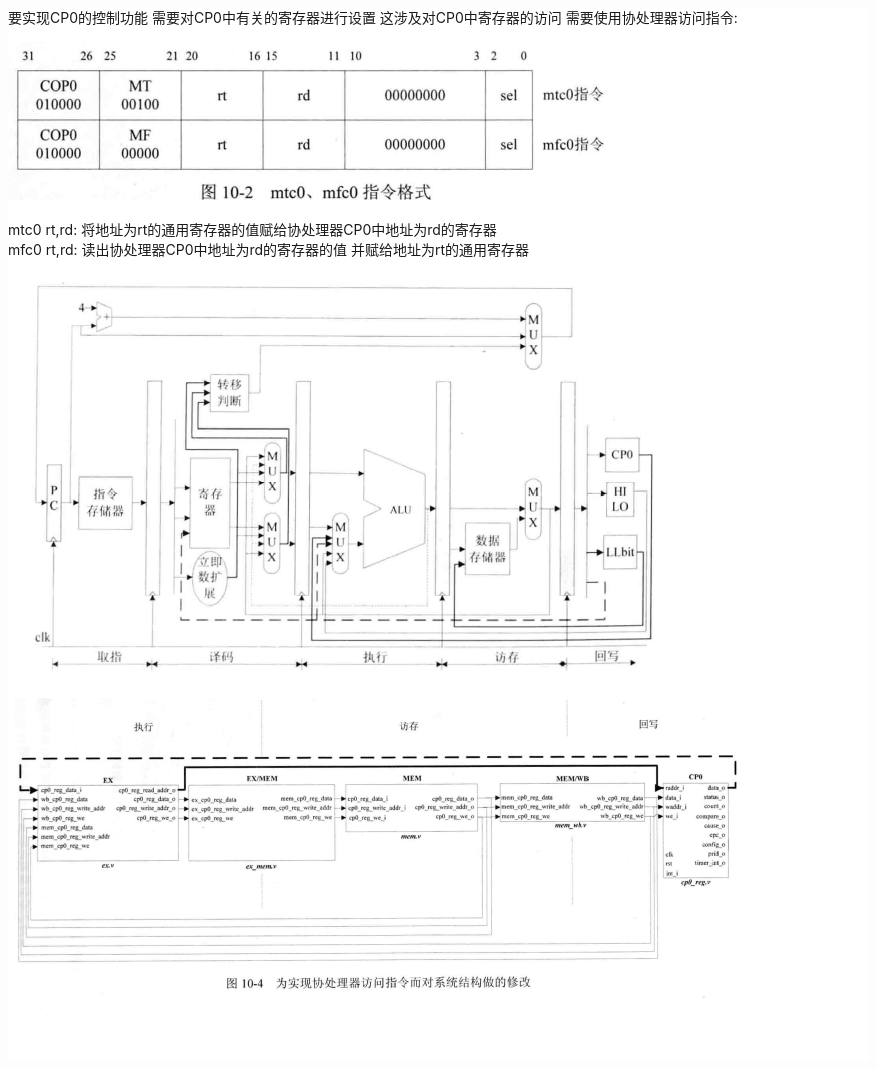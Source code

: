 

要实现CP0的控制功能 需要对CP0中有关的寄存器进行设置 这涉及对CP0中寄存器的访问 需要使用协处理器访问指令:

![](img/47.png)

mtc0 rt,rd: 将地址为rt的通用寄存器的值赋给协处理器CP0中地址为rd的寄存器  
mfc0 rt,rd: 读出协处理器CP0中地址为rd的寄存器的值 并赋给地址为rt的通用寄存器

![](img/48.png)


![](img/49.png)
